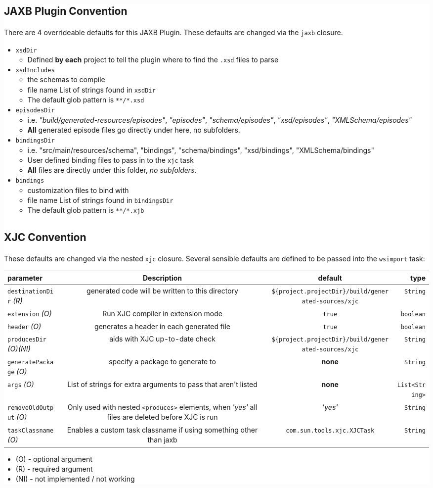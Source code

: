 ## JAXB Plugin Convention ##

There are 4 overrideable defaults for this JAXB Plugin.
These defaults are changed via the `jaxb` closure.

* `xsdDir`
	* Defined **by each** project to tell the plugin where to find the
      `.xsd` files to parse
* `xsdIncludes`
  * the schemas to compile
  * file name List of strings found in `xsdDir`
  * The default glob pattern is `**/*.xsd`
* `episodesDir`
	* i.e. _"build/generated-resources/episodes"_, _"episodes"_, _"schema/episodes"_, _"xsd/episodes"_,
      _"XMLSchema/episodes"_
	* **All** generated episode files go directly under here, no subfolders.
* `bindingsDir`
	* i.e. "src/main/resources/schema", "bindings", "schema/bindings", "xsd/bindings",
      "XMLSchema/bindings"
    * User defined binding files to pass in to the `xjc` task
	* **All** files are directly under this folder, _no subfolders_.
* `bindings`
  * customization files to bind with
  * file name List of strings found in `bindingsDir`
  * The default glob pattern is `**/*.xjb`

## XJC Convention ##

These defaults are changed via the nested `xjc` closure.
Several sensible defaults are defined to be passed into the
`wsimport` task:

| parameter				 | Description									    | default		  | type	  |
| :---					 | :---:										    | :---:			  | ---:	  |
|`destinationDir` _(R)_	 | generated code will be written to this directory | `${project.projectDir}/build/generated-sources/xjc` | `String`  |
|`extension` _(O)_		 | Run XJC compiler in extension mode			    | `true`		  | `boolean` |
|`header` _(O)_			 | generates a header in each generated file	    | `true`		  | `boolean` |
|`producesDir` _(O)(NI)_ | aids with XJC up-to-date check				    | `${project.projectDir}/build/generated-sources/xjc` | `String`  |
|`generatePackage` _(O)_ | specify a package to generate to				    | **none**		  | `String`  |
|`args` _(O)_ | List of strings for extra arguments to pass that aren't listed | **none** | `List<String>` |
|`removeOldOutput` _(O)_ | Only used with nested `<produces>` elements, when _'yes'_ all files are deleted before XJC is run | _'yes'_ | `String` |
|`taskClassname` _(O)_ | Enables a custom task classname if using something other than jaxb | `com.sun.tools.xjc.XJCTask` | `String` |

* (O) - optional argument
* (R) - required argument
* (NI) - not implemented / not working
